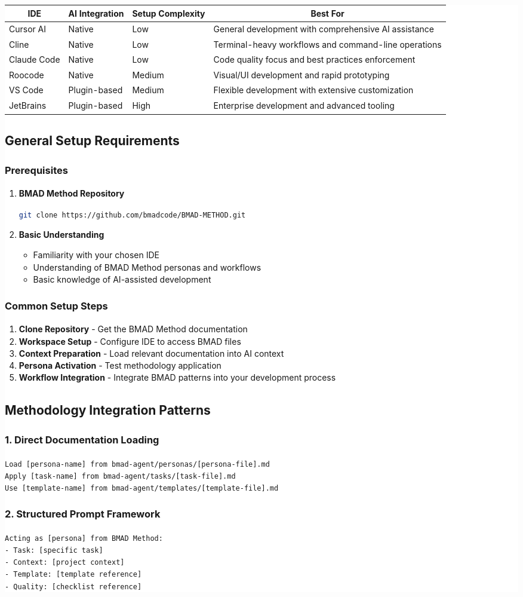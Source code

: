 | IDE | AI Integration | Setup Complexity | Best For |
|-----|----------------|------------------|----------|
| Cursor AI | Native | Low | General development with comprehensive AI assistance |
| Cline | Native | Low | Terminal-heavy workflows and command-line operations |
| Claude Code | Native | Low | Code quality focus and best practices enforcement |
| Roocode | Native | Medium | Visual/UI development and rapid prototyping |
| VS Code | Plugin-based | Medium | Flexible development with extensive customization |
| JetBrains | Plugin-based | High | Enterprise development and advanced tooling |

## General Setup Requirements

### Prerequisites
1. **BMAD Method Repository**
   ```bash
   git clone https://github.com/bmadcode/BMAD-METHOD.git
   ```

2. **Basic Understanding**
   - Familiarity with your chosen IDE
   - Understanding of BMAD Method personas and workflows
   - Basic knowledge of AI-assisted development

### Common Setup Steps
1. **Clone Repository** - Get the BMAD Method documentation
2. **Workspace Setup** - Configure IDE to access BMAD files
3. **Context Preparation** - Load relevant documentation into AI context
4. **Persona Activation** - Test methodology application
5. **Workflow Integration** - Integrate BMAD patterns into your development process

## Methodology Integration Patterns

### 1. Direct Documentation Loading
```
Load [persona-name] from bmad-agent/personas/[persona-file].md
Apply [task-name] from bmad-agent/tasks/[task-file].md
Use [template-name] from bmad-agent/templates/[template-file].md
```

### 2. Structured Prompt Framework
```
Acting as [persona] from BMAD Method:
- Task: [specific task]
- Context: [project context]
- Template: [template reference]
- Quality: [checklist reference]
```
